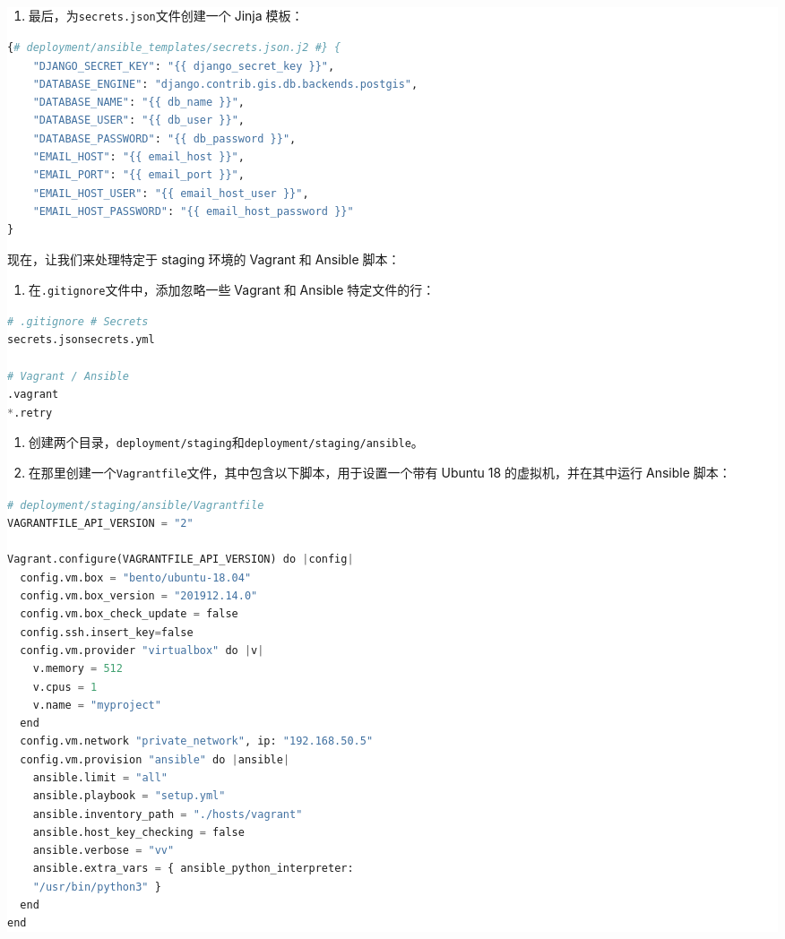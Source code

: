 1.  最后，为`secrets.json`文件创建一个 Jinja 模板：

```py
{# deployment/ansible_templates/secrets.json.j2 #} {
    "DJANGO_SECRET_KEY": "{{ django_secret_key }}",
    "DATABASE_ENGINE": "django.contrib.gis.db.backends.postgis",
    "DATABASE_NAME": "{{ db_name }}",
    "DATABASE_USER": "{{ db_user }}",
    "DATABASE_PASSWORD": "{{ db_password }}",
    "EMAIL_HOST": "{{ email_host }}",
    "EMAIL_PORT": "{{ email_port }}",
    "EMAIL_HOST_USER": "{{ email_host_user }}",
    "EMAIL_HOST_PASSWORD": "{{ email_host_password }}"
} 
```

现在，让我们来处理特定于 staging 环境的 Vagrant 和 Ansible 脚本：

1.  在`.gitignore`文件中，添加忽略一些 Vagrant 和 Ansible 特定文件的行：

```py
# .gitignore # Secrets
secrets.jsonsecrets.yml

# Vagrant / Ansible
.vagrant
*.retry
```

1.  创建两个目录，`deployment/staging`和`deployment/staging/ansible`。

1.  在那里创建一个`Vagrantfile`文件，其中包含以下脚本，用于设置一个带有 Ubuntu 18 的虚拟机，并在其中运行 Ansible 脚本：

```py
# deployment/staging/ansible/Vagrantfile
VAGRANTFILE_API_VERSION = "2"

Vagrant.configure(VAGRANTFILE_API_VERSION) do |config|
  config.vm.box = "bento/ubuntu-18.04"
  config.vm.box_version = "201912.14.0"
  config.vm.box_check_update = false
  config.ssh.insert_key=false
  config.vm.provider "virtualbox" do |v|
    v.memory = 512
    v.cpus = 1
    v.name = "myproject"
  end
  config.vm.network "private_network", ip: "192.168.50.5"
  config.vm.provision "ansible" do |ansible|
    ansible.limit = "all"
    ansible.playbook = "setup.yml"
    ansible.inventory_path = "./hosts/vagrant"
    ansible.host_key_checking = false
    ansible.verbose = "vv"
    ansible.extra_vars = { ansible_python_interpreter: 
    "/usr/bin/python3" }
  end
end

```

